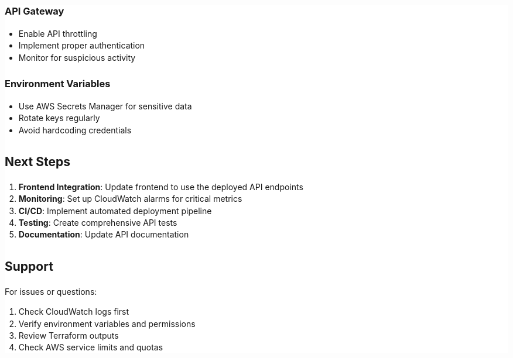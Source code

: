 ### API Gateway
- Enable API throttling
- Implement proper authentication
- Monitor for suspicious activity

### Environment Variables
- Use AWS Secrets Manager for sensitive data
- Rotate keys regularly
- Avoid hardcoding credentials

## Next Steps

1. **Frontend Integration**: Update frontend to use the deployed API endpoints
2. **Monitoring**: Set up CloudWatch alarms for critical metrics
3. **CI/CD**: Implement automated deployment pipeline
4. **Testing**: Create comprehensive API tests
5. **Documentation**: Update API documentation

## Support

For issues or questions:
1. Check CloudWatch logs first
2. Verify environment variables and permissions
3. Review Terraform outputs
4. Check AWS service limits and quotas